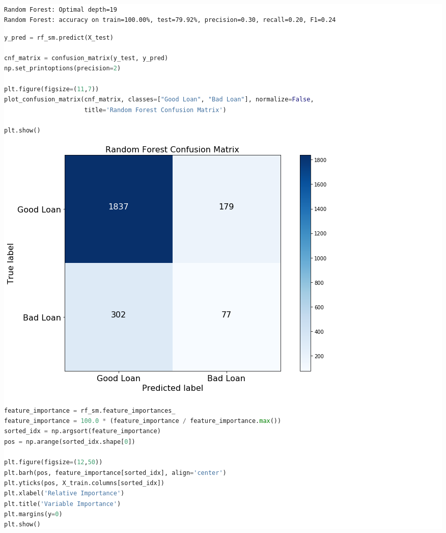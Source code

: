 
    Random Forest: Optimal depth=19
    Random Forest: accuracy on train=100.00%, test=79.92%, precision=0.30, recall=0.20, F1=0.24
    



```python
y_pred = rf_sm.predict(X_test)

cnf_matrix = confusion_matrix(y_test, y_pred)
np.set_printoptions(precision=2)

plt.figure(figsize=(11,7))
plot_confusion_matrix(cnf_matrix, classes=["Good Loan", "Bad Loan"], normalize=False,
                      title='Random Forest Confusion Matrix')

plt.show()
```



![png](LC_Models_files/LC_Models_72_0.png)




```python
feature_importance = rf_sm.feature_importances_
feature_importance = 100.0 * (feature_importance / feature_importance.max())
sorted_idx = np.argsort(feature_importance)
pos = np.arange(sorted_idx.shape[0])

plt.figure(figsize=(12,50))
plt.barh(pos, feature_importance[sorted_idx], align='center')
plt.yticks(pos, X_train.columns[sorted_idx])
plt.xlabel('Relative Importance')
plt.title('Variable Importance')
plt.margins(y=0)
plt.show()
```
